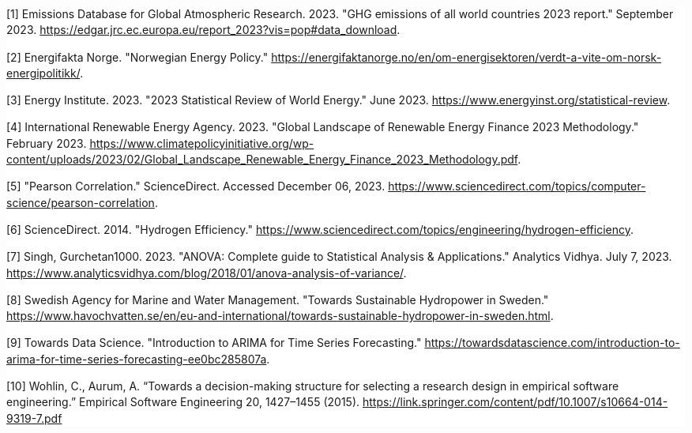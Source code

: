 [1]	Emissions Database for Global Atmospheric Research. 2023. "GHG emissions of all world countries 2023 report." September 2023. https://edgar.jrc.ec.europa.eu/report_2023?vis=pop#data_download.

[2]	Energifakta Norge. "Norwegian Energy Policy." https://energifaktanorge.no/en/om-energisektoren/verdt-a-vite-om-norsk-energipolitikk/.

[3]	Energy Institute. 2023. "2023 Statistical Review of World Energy." June 2023. https://www.energyinst.org/statistical-review.

[4]	International Renewable Energy Agency. 2023. "Global Landscape of Renewable Energy Finance 2023 Methodology." February 2023. https://www.climatepolicyinitiative.org/wp-content/uploads/2023/02/Global_Landscape_Renewable_Energy_Finance_2023_Methodology.pdf.

[5]	"Pearson Correlation." ScienceDirect. Accessed December 06, 2023. https://www.sciencedirect.com/topics/computer-science/pearson-correlation.

[6]	ScienceDirect. 2014. "Hydrogen Efficiency." https://www.sciencedirect.com/topics/engineering/hydrogen-efficiency.

[7]	Singh, Gurchetan1000. 2023. "ANOVA: Complete guide to Statistical Analysis & Applications." Analytics Vidhya. July 7, 2023. https://www.analyticsvidhya.com/blog/2018/01/anova-analysis-of-variance/.

[8]	Swedish Agency for Marine and Water Management. "Towards Sustainable Hydropower in Sweden." https://www.havochvatten.se/en/eu-and-international/towards-sustainable-hydropower-in-sweden.html.

[9]	Towards Data Science. "Introduction to ARIMA for Time Series Forecasting." https://towardsdatascience.com/introduction-to-arima-for-time-series-forecasting-ee0bc285807a.

[10]	Wohlin, C., Aurum, A. “Towards a decision-making structure for selecting a research design in empirical software engineering.” Empirical Software Engineering 20, 1427–1455 (2015). https://link.springer.com/content/pdf/10.1007/s10664-014-9319-7.pdf 

